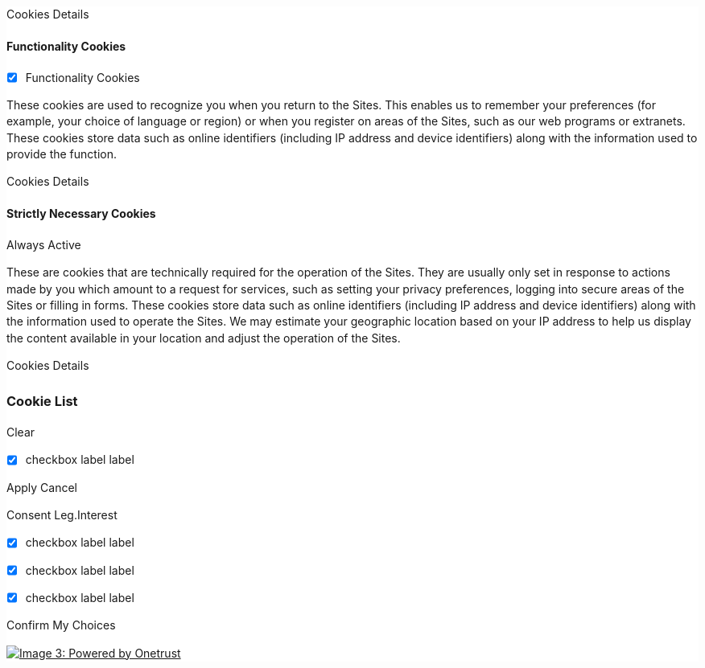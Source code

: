 Cookies Details‎

#### Functionality Cookies

- [x] Functionality Cookies 

These cookies are used to recognize you when you return to the Sites. This enables us to remember your preferences (for example, your choice of language or region) or when you register on areas of the Sites, such as our web programs or extranets. These cookies store data such as online identifiers (including IP address and device identifiers) along with the information used to provide the function.

Cookies Details‎

#### Strictly Necessary Cookies

Always Active

These are cookies that are technically required for the operation of the Sites. They are usually only set in response to actions made by you which amount to a request for services, such as setting your privacy preferences, logging into secure areas of the Sites or filling in forms. These cookies store data such as online identifiers (including IP address and device identifiers) along with the information used to operate the Sites. We may estimate your geographic location based on your IP address to help us display the content available in your location and adjust the operation of the Sites.

Cookies Details‎

### Cookie List

Clear

- [x] checkbox label label

Apply Cancel

Consent Leg.Interest

- [x] checkbox label label

- [x] checkbox label label

- [x] checkbox label label

Confirm My Choices

[![Image 3: Powered by Onetrust](https://download.amd.com/OneTrust/202503.2.0/consent/17a54836-920d-4fc2-a8f6-3f4c299371d1/01936e1c-1c89-73f7-b102-a161872053dc/logos/static/powered_by_logo.svg)](https://www.onetrust.com/products/cookie-consent/)
